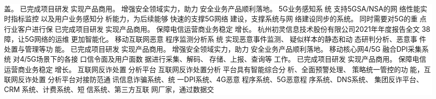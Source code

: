 盖。
已完成项目研发
实现产品商用。
增强安全领域实力，助力
安全业务产品顺利落地。
5G业务感知系
统
支持5GSA/NSA的网
络性能实时指标监控
以及用户业务感知分
析能力，为后续能够
快速的支撑5G网络
建设，支撑系统与网
络建设同步的系统。
同时需要对5G的重
点行业客户进行保
已完成项目研发
实现产品商用。
保障电信运营商业务稳定
增长。
杭州初灵信息技术股份有限公司2021年年度报告全文
38
障，让5G网络的运维
更加智能化。
移动互联网恶意
程序监测分析系
统
实现恶意事件监测、
疑似样本的静态和动
态研判分析、恶意事
件处置与管理等功
能。
已完成项目研发
实现产品商用。
增强安全领域实力，助力
安全业务产品顺利落地。
移动核心网4/5G
融合DPI采集系
统
对4/5G场景下的各接
口信令面及用户面数
据进行采集、解码、
存储、上报、查询等
工作。
已完成项目研发
实现产品商用。
保障电信运营商业务稳定
增长。
互联网反诈处置
分析平台
互联网反诈处置分析
平台具有智能综合分
析、全面预警处理、
策略统一管控的功
能，互联网反诈处置
分析平台对接防范通
讯信息诈骗系统、统
一DPI系统、4G恶意
程序系统、5G恶意程
序系统、DNS系统、
集团反诈平台、CRM
系统、计费系统、短
信系统、第三方互联
网厂家，通过数据交